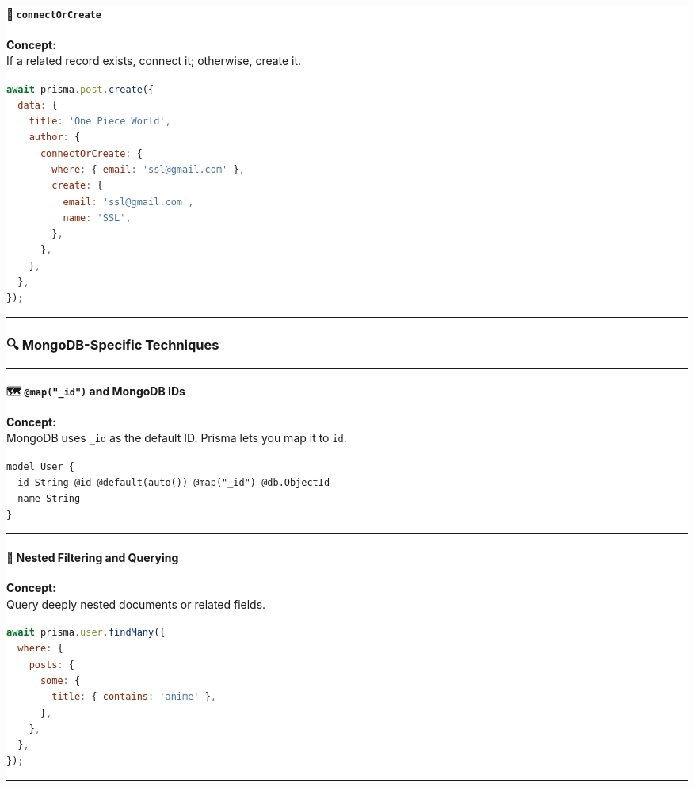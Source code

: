 
#### 🔗 **`connectOrCreate`**

**Concept:**  
If a related record exists, connect it; otherwise, create it.

```js
await prisma.post.create({
  data: {
    title: 'One Piece World',
    author: {
      connectOrCreate: {
        where: { email: 'ssl@gmail.com' },
        create: {
          email: 'ssl@gmail.com',
          name: 'SSL',
        },
      },
    },
  },
});
```

---

### 🔍 **MongoDB-Specific Techniques**

---

#### 🗺️ **`@map("_id")` and MongoDB IDs**

**Concept:**  
MongoDB uses `_id` as the default ID. Prisma lets you map it to `id`.

```prisma
model User {
  id String @id @default(auto()) @map("_id") @db.ObjectId
  name String
}
```

---

#### 🧬 **Nested Filtering and Querying**

**Concept:**  
Query deeply nested documents or related fields.

```js
await prisma.user.findMany({
  where: {
    posts: {
      some: {
        title: { contains: 'anime' },
      },
    },
  },
});
```

---